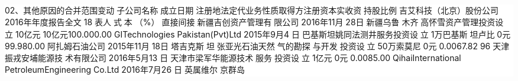 02、其他原因的合并范围变动
子公司名称
成立日期
注册地法定代业务性质取得方注册资本实收资
持股比例
吉艾科技（北京）股份公司2016年年度报告全文
18
表人
式
本
（%）
直接间接
新疆吉创资产管理有
限公司
2016年11月
28日
新疆乌鲁
木齐
高怀雪资产管理投资设
立
10亿元
10亿元100.000.00
GITechnologies
Pakistan(Pvt)Ltd
2015年9月4
日
巴基斯坦姚同法测井服务投资设
立
1万巴基斯
坦卢比
0元
99.980.00
阿扎姆石油公司
2015年11月
18日
塔吉克斯
坦
张亚光石油天然
气的勘探
与开发
投资设
立
50万索莫尼
0元
0.0067.82
96
天津振戎安埔能源技
术有限公司
2016年5月13
日
天津市梁军华能源技术
服务
投资设
立
1亿元
0元
0.0085.00
QihaiInternational
PetroleumEngineering
Co.Ltd
2016年7月26
日
英属维尔
京群岛